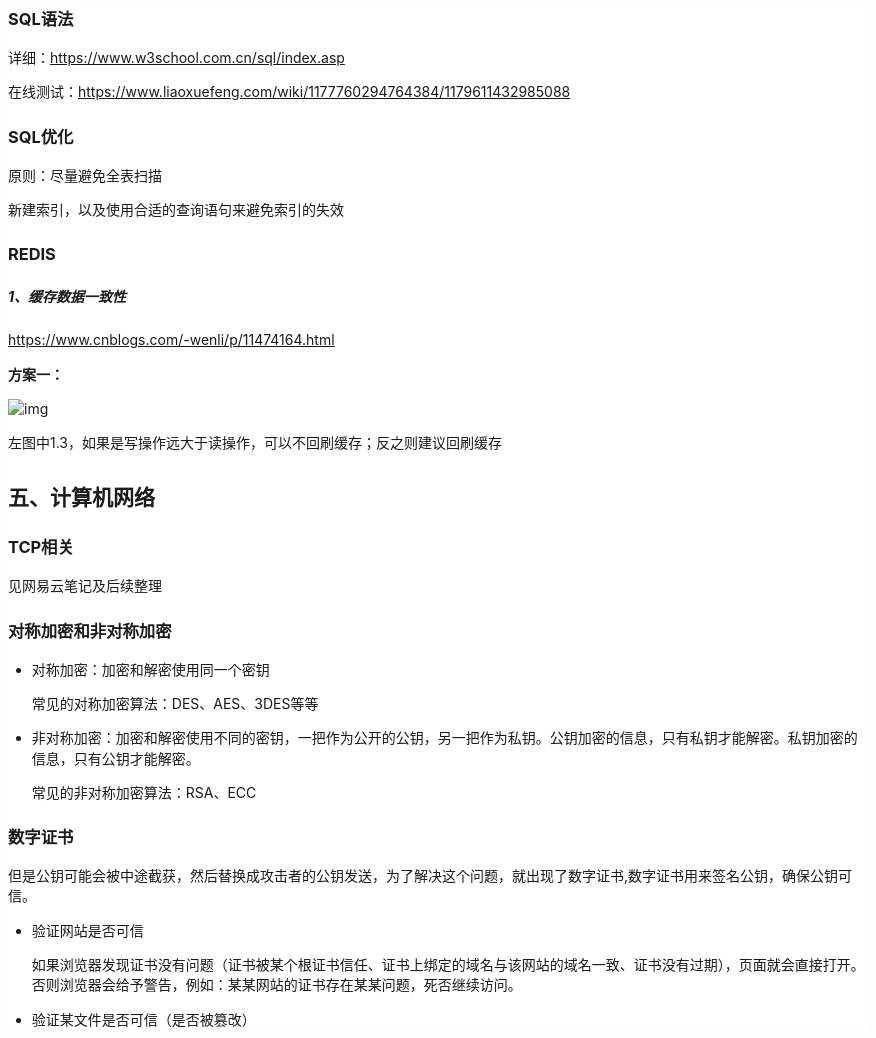 

### **SQL语法**

详细：https://www.w3school.com.cn/sql/index.asp

在线测试：https://www.liaoxuefeng.com/wiki/1177760294764384/1179611432985088



### SQL优化

原则：尽量避免全表扫描

新建索引，以及使用合适的查询语句来避免索引的失效



### REDIS

##### 1、缓存数据一致性

https://www.cnblogs.com/-wenli/p/11474164.html

**方案一：**

![img](https://blog.kido.site/2018/12/01/db-and-cache-01/db-and-cache-01-01.jpg)



左图中1.3，如果是写操作远大于读操作，可以不回刷缓存；反之则建议回刷缓存



## 五、计算机网络

### TCP相关

见网易云笔记及后续整理



### 对称加密和非对称加密

- 对称加密：加密和解密使用同一个密钥

  常见的对称加密算法：DES、AES、3DES等等

- 非对称加密：加密和解密使用不同的密钥，一把作为公开的公钥，另一把作为私钥。公钥加密的信息，只有私钥才能解密。私钥加密的信息，只有公钥才能解密。

  常见的非对称加密算法：RSA、ECC

### 数字证书

但是公钥可能会被中途截获，然后替换成攻击者的公钥发送，为了解决这个问题，就出现了数字证书,数字证书用来签名公钥，确保公钥可信。

- 验证网站是否可信

  如果浏览器发现证书没有问题（证书被某个根证书信任、证书上绑定的域名与该网站的域名一致、证书没有过期），页面就会直接打开。否则浏览器会给予警告，例如：某某网站的证书存在某某问题，死否继续访问。

- 验证某文件是否可信（是否被篡改）
